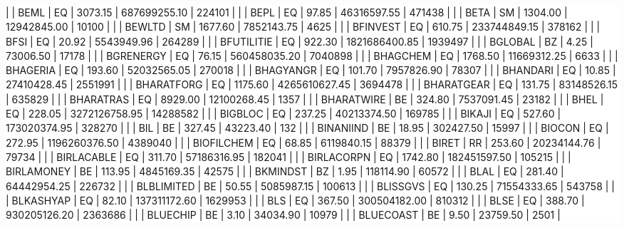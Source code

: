 |  | BEML | EQ | 3073.15 | 687699255.10 | 224101 |
|  | BEPL | EQ | 97.85 | 46316597.55 | 471438 |
|  | BETA | SM | 1304.00 | 12942845.00 | 10100 |
|  | BEWLTD | SM | 1677.60 | 7852143.75 | 4625 |
|  | BFINVEST | EQ | 610.75 | 233744849.15 | 378162 |
|  | BFSI | EQ | 20.92 | 5543949.96 | 264289 |
|  | BFUTILITIE | EQ | 922.30 | 1821686400.85 | 1939497 |
|  | BGLOBAL | BZ | 4.25 | 73006.50 | 17178 |
|  | BGRENERGY | EQ | 76.15 | 560458035.20 | 7040898 |
|  | BHAGCHEM | EQ | 1768.50 | 11669312.25 | 6633 |
|  | BHAGERIA | EQ | 193.60 | 52032565.05 | 270018 |
|  | BHAGYANGR | EQ | 101.70 | 7957826.90 | 78307 |
|  | BHANDARI | EQ | 10.85 | 27410428.45 | 2551991 |
|  | BHARATFORG | EQ | 1175.60 | 4265610627.45 | 3694478 |
|  | BHARATGEAR | EQ | 131.75 | 83148526.15 | 635829 |
|  | BHARATRAS | EQ | 8929.00 | 12100268.45 | 1357 |
|  | BHARATWIRE | BE | 324.80 | 7537091.45 | 23182 |
|  | BHEL | EQ | 228.05 | 3272126758.95 | 14288582 |
|  | BIGBLOC | EQ | 237.25 | 40213374.50 | 169785 |
|  | BIKAJI | EQ | 527.60 | 173020374.95 | 328270 |
|  | BIL | BE | 327.45 | 43223.40 | 132 |
|  | BINANIIND | BE | 18.95 | 302427.50 | 15997 |
|  | BIOCON | EQ | 272.95 | 1196260376.50 | 4389040 |
|  | BIOFILCHEM | EQ | 68.85 | 6119840.15 | 88379 |
|  | BIRET | RR | 253.60 | 20234144.76 | 79734 |
|  | BIRLACABLE | EQ | 311.70 | 57186316.95 | 182041 |
|  | BIRLACORPN | EQ | 1742.80 | 182451597.50 | 105215 |
|  | BIRLAMONEY | BE | 113.95 | 4845169.35 | 42575 |
|  | BKMINDST | BZ | 1.95 | 118114.90 | 60572 |
|  | BLAL | EQ | 281.40 | 64442954.25 | 226732 |
|  | BLBLIMITED | BE | 50.55 | 5085987.15 | 100613 |
|  | BLISSGVS | EQ | 130.25 | 71554333.65 | 543758 |
|  | BLKASHYAP | EQ | 82.10 | 137311172.60 | 1629953 |
|  | BLS | EQ | 367.50 | 300504182.00 | 810312 |
|  | BLSE | EQ | 388.70 | 930205126.20 | 2363686 |
|  | BLUECHIP | BE | 3.10 | 34034.90 | 10979 |
|  | BLUECOAST | BE | 9.50 | 23759.50 | 2501 |